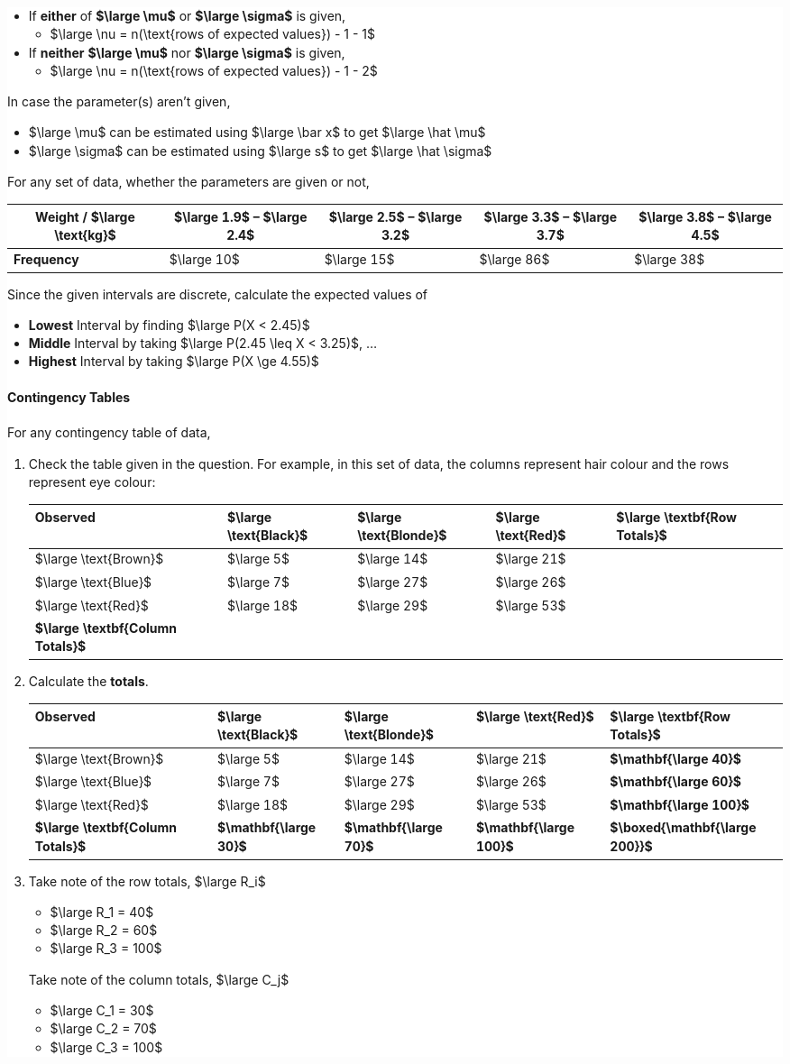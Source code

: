 - If **either** of **$\large \mu$** or **$\large \sigma$** is given,
	- $\large \nu = n(\text{rows of expected values}) - 1 - 1$
- If **neither** **$\large \mu$** nor **$\large \sigma$** is given,
	- $\large \nu = n(\text{rows of expected values}) - 1 - 2$

In case the parameter(s) aren’t given,
- $\large \mu$ can be estimated using $\large \bar x$ to get $\large \hat \mu$
- $\large \sigma$ can be estimated using $\large s$ to get $\large \hat \sigma$

For any set of data, whether the parameters are given or not,

| Weight / $\large \text{kg}$ | $\large 1.9$ – $\large 2.4$ | $\large 2.5$ – $\large 3.2$ | $\large 3.3$ – $\large 3.7$ | $\large 3.8$ – $\large 4.5$ |
| --------------------------- | --------------------------- | --------------------------- | --------------------------- | --------------------------- |
| **Frequency**               | $\large 10$                 | $\large 15$                 | $\large 86$                 | $\large 38$                 |
Since the given intervals are discrete, calculate the expected values of
- **Lowest** Interval by finding $\large P(X < 2.45)$
- **Middle** Interval by taking $\large P(2.45 \leq X < 3.25)$, …
- **Highest** Interval by taking $\large P(X \ge 4.55)$
#### Contingency Tables
For any contingency table of data, 
1. Check the table given in the question. For example, in this set of data, the columns represent hair colour and the rows represent eye colour:
	
	| Observed                            | $\large \text{Black}$ | $\large \text{Blonde}$ | $\large \text{Red}$ | **$\large \textbf{Row Totals}$** |
	| ----------------------------------- | --------------------- | ---------------------- | ------------------- | -------------------------------- |
	| $\large \text{Brown}$               | $\large 5$            | $\large 14$            | $\large 21$         |                                  |
	| $\large \text{Blue}$                | $\large 7$            | $\large 27$            | $\large 26$         |                                  |
	| $\large \text{Red}$                 | $\large 18$           | $\large 29$            | $\large 53$         |                                  |
	| **$\large \textbf{Column Totals}$** |                       |                        |                     |                                  |

2. Calculate the **totals**.
	
	| Observed                            | $\large \text{Black}$    | $\large \text{Blonde}$   | $\large \text{Red}$       | **$\large \textbf{Row Totals}$**  |
	| ----------------------------------- | ------------------------ | ------------------------ | ------------------------- | --------------------------------- |
	| $\large \text{Brown}$               | $\large 5$               | $\large 14$              | $\large 21$               | **$\mathbf{\large 40}$**          |
	| $\large \text{Blue}$                | $\large 7$               | $\large 27$              | $\large 26$               | **$\mathbf{\large 60}$**          |
	| $\large \text{Red}$                 | $\large 18$              | $\large 29$              | $\large 53$               | **$\mathbf{\large 100}$**         |
	| **$\large \textbf{Column Totals}$** | **$\mathbf{\large 30}$** | **$\mathbf{\large 70}$** | **$\mathbf{\large 100}$** | **$\boxed{\mathbf{\large 200}}$** |

3. Take note of the row totals, $\large R_i$
	- $\large R_1 = 40$
	- $\large R_2 = 60$
	- $\large R_3 = 100$
	
	Take note of the column totals, $\large C_j$
	- $\large C_1 = 30$
	- $\large C_2 = 70$
	- $\large C_3 = 100$
	